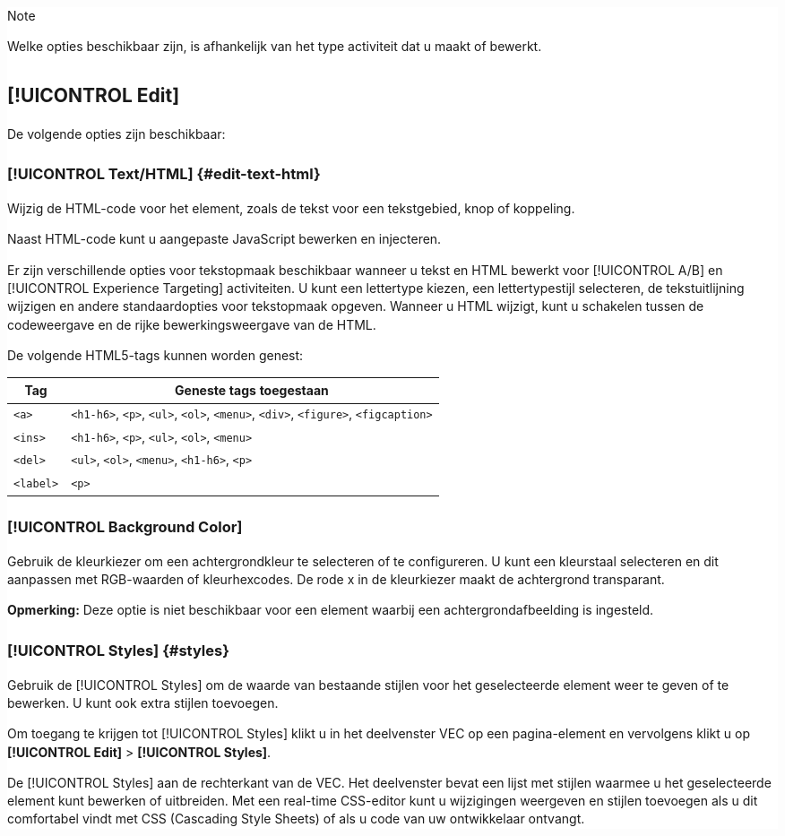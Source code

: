 >[!NOTE]
>
>Welke opties beschikbaar zijn, is afhankelijk van het type activiteit dat u maakt of bewerkt.

## [!UICONTROL Edit]

De volgende opties zijn beschikbaar:

### [!UICONTROL Text/HTML] {#edit-text-html}

Wijzig de HTML-code voor het element, zoals de tekst voor een tekstgebied, knop of koppeling.

Naast HTML-code kunt u aangepaste JavaScript bewerken en injecteren.

Er zijn verschillende opties voor tekstopmaak beschikbaar wanneer u tekst en HTML bewerkt voor [!UICONTROL A/B] en [!UICONTROL Experience Targeting] activiteiten. U kunt een lettertype kiezen, een lettertypestijl selecteren, de tekstuitlijning wijzigen en andere standaardopties voor tekstopmaak opgeven. Wanneer u HTML wijzigt, kunt u schakelen tussen de codeweergave en de rijke bewerkingsweergave van de HTML.

De volgende HTML5-tags kunnen worden genest:

| Tag | Geneste tags toegestaan |
| --- | --- |
| `<a>` | `<h1-h6>`, `<p>`, `<ul>`, `<ol>`, `<menu>`, `<div>`, `<figure>`, `<figcaption>` |
| `<ins>` | `<h1-h6>`, `<p>`, `<ul>`, `<ol>`, `<menu>` |
| `<del>` | `<ul>`, `<ol>`, `<menu>`, `<h1-h6>`, `<p>` |
| `<label>` | `<p>` |

### [!UICONTROL Background Color]

Gebruik de kleurkiezer om een achtergrondkleur te selecteren of te configureren. U kunt een kleurstaal selecteren en dit aanpassen met RGB-waarden of kleurhexcodes. De rode x in de kleurkiezer maakt de achtergrond transparant.

**Opmerking:** Deze optie is niet beschikbaar voor een element waarbij een achtergrondafbeelding is ingesteld.

### [!UICONTROL Styles] {#styles}

Gebruik de [!UICONTROL Styles] om de waarde van bestaande stijlen voor het geselecteerde element weer te geven of te bewerken. U kunt ook extra stijlen toevoegen.

Om toegang te krijgen tot [!UICONTROL Styles] klikt u in het deelvenster VEC op een pagina-element en vervolgens klikt u op **[!UICONTROL Edit]** > **[!UICONTROL Styles]**.

De [!UICONTROL Styles] aan de rechterkant van de VEC. Het deelvenster bevat een lijst met stijlen waarmee u het geselecteerde element kunt bewerken of uitbreiden. Met een real-time CSS-editor kunt u wijzigingen weergeven en stijlen toevoegen als u dit comfortabel vindt met CSS (Cascading Style Sheets) of als u code van uw ontwikkelaar ontvangt.
